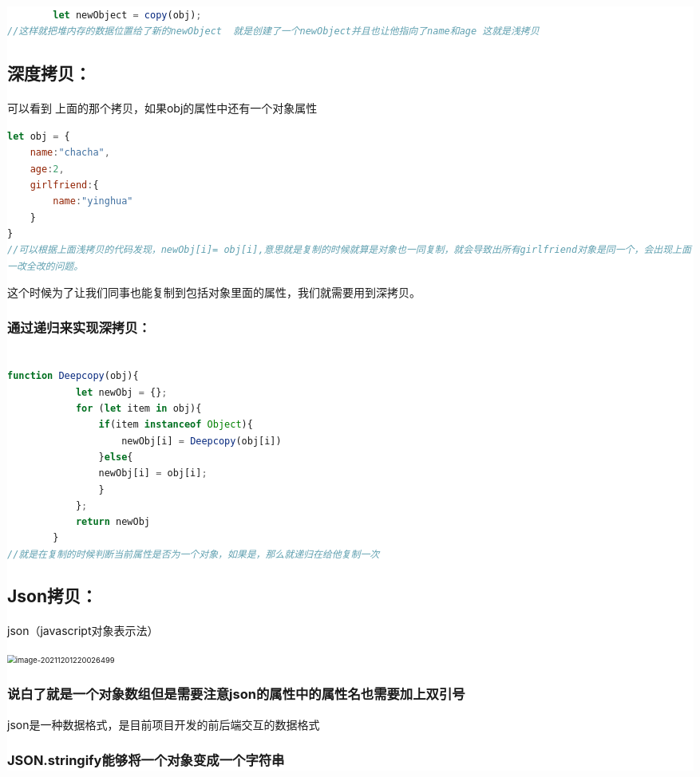 ```js
        let newObject = copy(obj);
//这样就把堆内存的数据位置给了新的newObject  就是创建了一个newObject并且也让他指向了name和age 这就是浅拷贝
```

## 

## 深度拷贝：

可以看到 上面的那个拷贝，如果obj的属性中还有一个对象属性

```js
let obj = {
	name:"chacha",
	age:2,
	girlfriend:{
		name:"yinghua"
	}
}
//可以根据上面浅拷贝的代码发现，newObj[i]= obj[i],意思就是复制的时候就算是对象也一同复制，就会导致出所有girlfriend对象是同一个，会出现上面一改全改的问题。
```

这个时候为了让我们同事也能复制到包括对象里面的属性，我们就需要用到深拷贝。

### 通过递归来实现深拷贝：

```js

function Deepcopy(obj){
            let newObj = {};
            for (let item in obj){
                if(item instanceof Object){
                    newObj[i] = Deepcopy(obj[i])
                }else{
                newObj[i] = obj[i];
                }
            };
            return newObj
        }
//就是在复制的时候判断当前属性是否为一个对象，如果是，那么就递归在给他复制一次
```



## Json拷贝：

json（javascript对象表示法）

<img src="C:\Users\11791\AppData\Roaming\Typora\typora-user-images\image-20211201220026499.png" alt="image-20211201220026499" style="zoom:67%;" />

### 说白了就是一个对象数组但是需要注意json的属性中的属性名也需要加上双引号

json是一种数据格式，是目前项目开发的前后端交互的数据格式

### JSON.stringify能够将一个对象变成一个字符串
